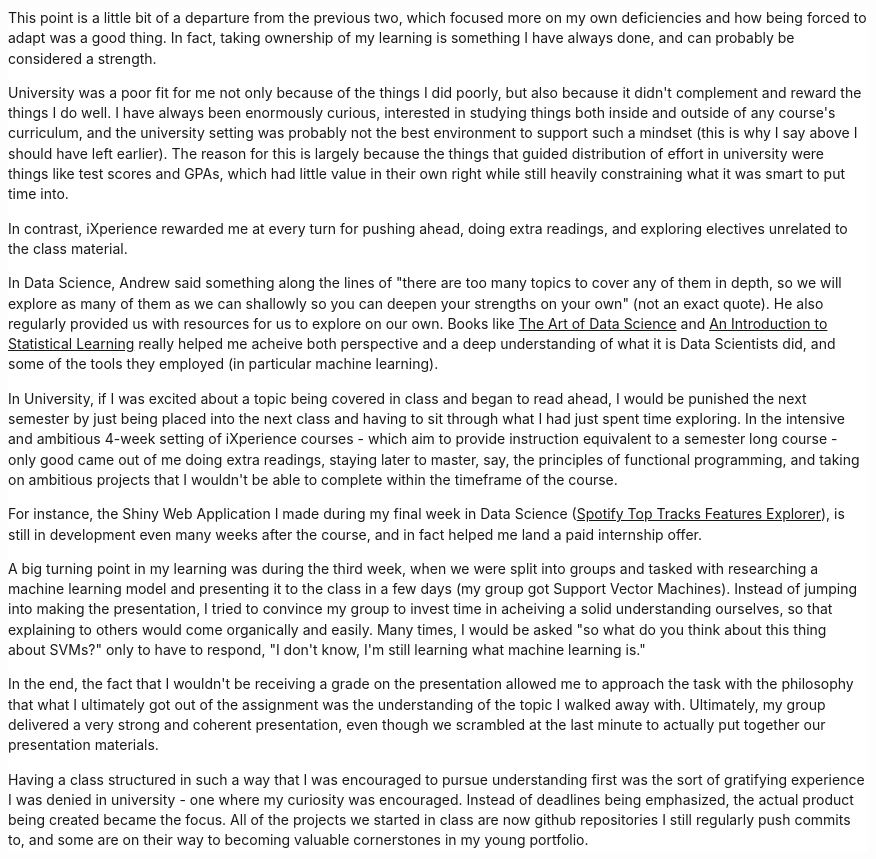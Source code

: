 This point is a little bit of a departure from the previous two, which focused more on my own deficiencies and how being forced to adapt was a good thing. In fact, taking ownership of my learning is something I have always done, and can probably be considered a strength.

University was a poor fit for me not only because of the things I did poorly, but also because it didn't complement and reward the things I do well. I have always been enormously curious, interested in studying things both inside and outside of any course's curriculum, and the university setting was probably not the best environment to support such a mindset (this is why I say above I should have left earlier). The reason for this is largely because the things that guided distribution of effort in university were things like test scores and GPAs, which had little value in their own right while still heavily constraining what it was smart to put time into.

In contrast, iXperience rewarded me at every turn for pushing ahead, doing extra readings, and exploring electives unrelated to the class material. 

In Data Science, Andrew said something along the lines of "there are too many topics to cover any of them in depth, so we will explore as many of them as we can shallowly so you can deepen your strengths on your own" (not an exact quote). He also regularly provided us with resources for us to explore on our own. Books like [The Art of Data Science](https://leanpub.com/artofdatascience) and [An Introduction to Statistical Learning](http://www-bcf.usc.edu/~gareth/ISL/) really helped me acheive both perspective and a deep understanding of what it is Data Scientists did, and some of the tools they employed (in particular machine learning).

In University, if I was excited about a topic being covered in class and began to read ahead, I would be punished the next semester by just being placed into the next class and having to sit through what I had just spent time exploring. In the intensive and ambitious 4-week setting of iXperience courses - which aim to provide instruction equivalent to a semester long course - only good came out of me doing extra readings, staying later to master, say, the principles of functional programming, and taking on ambitious projects that I wouldn't be able to complete within the timeframe of the course.

For instance, the Shiny Web Application I made during my final week in Data Science ([Spotify Top Tracks Features Explorer](https://rayheberer.shinyapps.io/spotify_top_tracks_feature_explorer/)), is still in development even many weeks after the course, and in fact helped me land a paid internship offer.

A big turning point in my learning was during the third week, when we were split into groups and tasked with researching a machine learning model and presenting it to the class in a few days (my group got Support Vector Machines). Instead of jumping into making the presentation, I tried to convince my group to invest time in acheiving a solid understanding ourselves, so that explaining to others would come organically and easily. Many times, I would be asked "so what do you think about this thing about SVMs?" only to have to respond, "I don't know, I'm still learning what machine learning is."

In the end, the fact that I wouldn't be receiving a grade on the presentation allowed me to approach the task with the philosophy that what I ultimately got out of the assignment was the understanding of the topic I walked away with. Ultimately, my group delivered a very strong and coherent presentation, even though we scrambled at the last minute to actually put together our presentation materials.

Having a class structured in such a way that I was encouraged to pursue understanding first was the sort of gratifying experience I was denied in university - one where my curiosity was encouraged. Instead of deadlines being emphasized, the actual product being created became the focus. All of the projects we started in class are now github repositories I still regularly push commits to, and some are on their way to becoming valuable cornerstones in my young portfolio.
